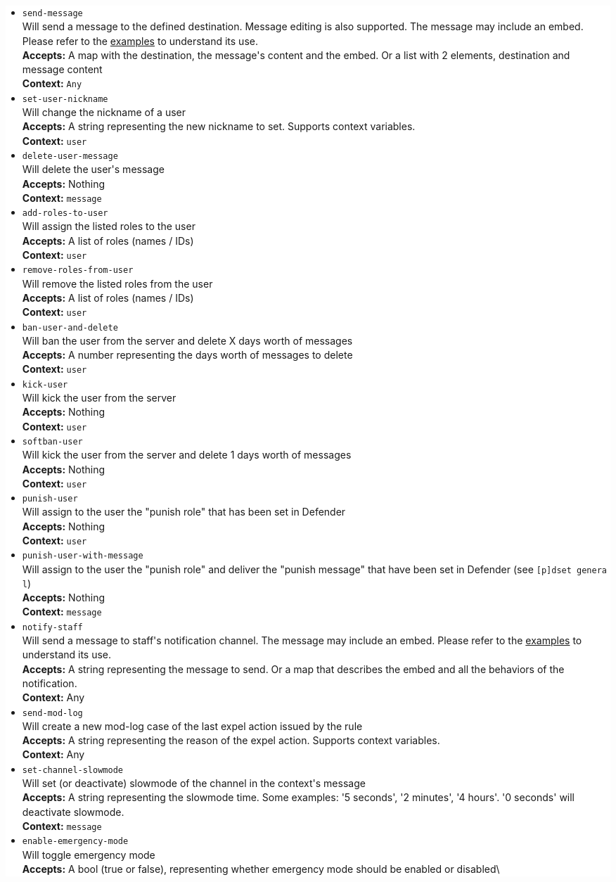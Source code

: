 * `send-message`\
  Will send a message to the defined destination. Message editing is also supported. The message may include an embed. Please refer to the [examples](https://github.com/Twentysix26/x26-Cogs/wiki/Warden#sending-a-message) to understand its use.\
  **Accepts:** A map with the destination, the message's content and the embed. Or a list with 2 elements, destination and message content\
  **Context:** `Any`
* `set-user-nickname`\
  Will change the nickname of a user\
  **Accepts:** A string representing the new nickname to set. Supports context variables.\
  **Context:** `user`
* `delete-user-message`\
  Will delete the user's message\
  **Accepts:** Nothing\
  **Context:** `message`
* `add-roles-to-user`\
  Will assign the listed roles to the user\
  **Accepts:** A list of roles (names / IDs)\
  **Context:** `user`
* `remove-roles-from-user`\
  Will remove the listed roles from the user\
  **Accepts:** A list of roles (names / IDs)\
  **Context:** `user`
* `ban-user-and-delete`\
  Will ban the user from the server and delete X days worth of messages\
  **Accepts:** A number representing the days worth of messages to delete\
  **Context:** `user`
* `kick-user`\
  Will kick the user from the server\
  **Accepts:** Nothing\
  **Context:** `user`
* `softban-user`\
  Will kick the user from the server and delete 1 days worth of messages\
  **Accepts:** Nothing\
  **Context:** `user`
* `punish-user`\
  Will assign to the user the "punish role" that has been set in Defender\
  **Accepts:** Nothing\
  **Context:** `user`
* `punish-user-with-message`\
  Will assign to the user the "punish role" and deliver the "punish message" that have been set in Defender (see `[p]dset general`)\
  **Accepts:** Nothing\
  **Context:** `message`
* `notify-staff`\
  Will send a message to staff's notification channel. The message may include an embed. Please refer to the [examples](https://github.com/Twentysix26/x26-Cogs/wiki/Warden#notifying-the-staff) to understand its use.\
  **Accepts:** A string representing the message to send. Or a map that describes the embed and all the behaviors of the notification.\
  **Context:** Any
* `send-mod-log`\
  Will create a new mod-log case of the last expel action issued by the rule\
  **Accepts:** A string representing the reason of the expel action. Supports context variables.\
  **Context:** Any
* `set-channel-slowmode`\
  Will set (or deactivate) slowmode of the channel in the context's message\
  **Accepts:** A string representing the slowmode time. Some examples: '5 seconds', '2 minutes', '4 hours'. '0 seconds' will deactivate slowmode.\
  **Context:** `message`
* `enable-emergency-mode`\
  Will toggle emergency mode\
  **Accepts:** A bool (true or false), representing whether emergency mode should be enabled or disabled\